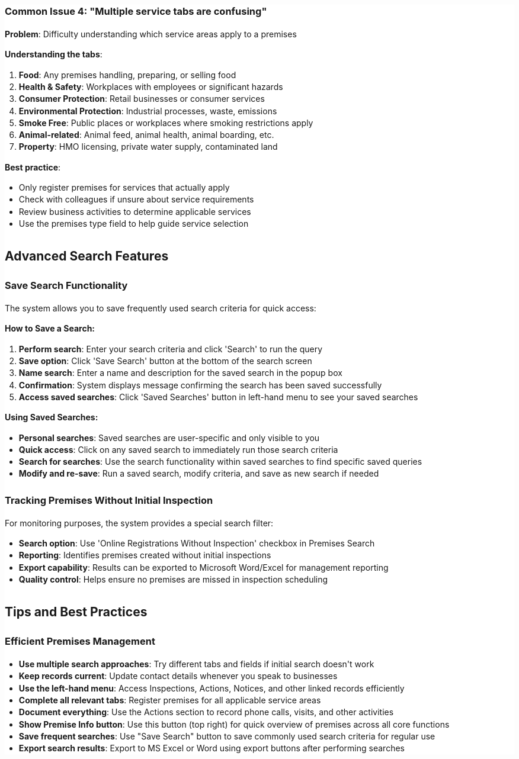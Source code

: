### Common Issue 4: "Multiple service tabs are confusing"

**Problem**: Difficulty understanding which service areas apply to a premises

**Understanding the tabs**:
1. **Food**: Any premises handling, preparing, or selling food
2. **Health & Safety**: Workplaces with employees or significant hazards
3. **Consumer Protection**: Retail businesses or consumer services
4. **Environmental Protection**: Industrial processes, waste, emissions
5. **Smoke Free**: Public places or workplaces where smoking restrictions apply
6. **Animal-related**: Animal feed, animal health, animal boarding, etc.
7. **Property**: HMO licensing, private water supply, contaminated land

**Best practice**:
- Only register premises for services that actually apply
- Check with colleagues if unsure about service requirements
- Review business activities to determine applicable services
- Use the premises type field to help guide service selection

## Advanced Search Features

### Save Search Functionality
The system allows you to save frequently used search criteria for quick access:

**How to Save a Search:**
1. **Perform search**: Enter your search criteria and click 'Search' to run the query
2. **Save option**: Click 'Save Search' button at the bottom of the search screen
3. **Name search**: Enter a name and description for the saved search in the popup box
4. **Confirmation**: System displays message confirming the search has been saved successfully
5. **Access saved searches**: Click 'Saved Searches' button in left-hand menu to see your saved searches

**Using Saved Searches:**
- **Personal searches**: Saved searches are user-specific and only visible to you
- **Quick access**: Click on any saved search to immediately run those search criteria
- **Search for searches**: Use the search functionality within saved searches to find specific saved queries
- **Modify and re-save**: Run a saved search, modify criteria, and save as new search if needed

### Tracking Premises Without Initial Inspection
For monitoring purposes, the system provides a special search filter:
- **Search option**: Use 'Online Registrations Without Inspection' checkbox in Premises Search
- **Reporting**: Identifies premises created without initial inspections
- **Export capability**: Results can be exported to Microsoft Word/Excel for management reporting
- **Quality control**: Helps ensure no premises are missed in inspection scheduling

## Tips and Best Practices

### Efficient Premises Management
- **Use multiple search approaches**: Try different tabs and fields if initial search doesn't work
- **Keep records current**: Update contact details whenever you speak to businesses
- **Use the left-hand menu**: Access Inspections, Actions, Notices, and other linked records efficiently
- **Complete all relevant tabs**: Register premises for all applicable service areas
- **Document everything**: Use the Actions section to record phone calls, visits, and other activities
- **Show Premise Info button**: Use this button (top right) for quick overview of premises across all core functions
- **Save frequent searches**: Use "Save Search" button to save commonly used search criteria for regular use
- **Export search results**: Export to MS Excel or Word using export buttons after performing searches
